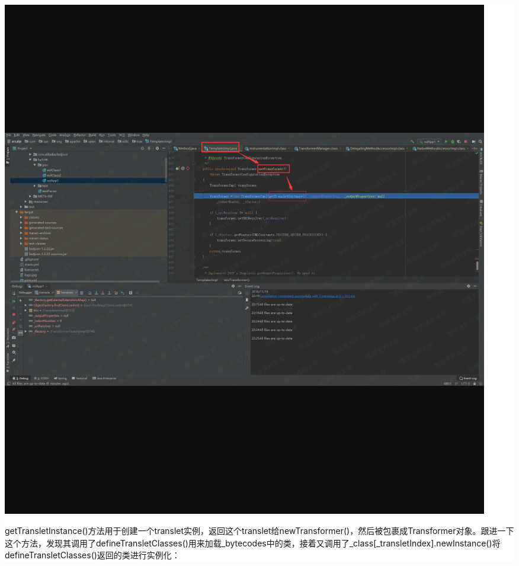 ![](resource/Fastjson1.2.22-1.2.24反序列化漏洞/media/rId32.png)

getTransletInstance()方法用于创建一个translet实例，返回这个translet给newTransformer()，然后被包裹成Transformer对象。跟进一下这个方法，发现其调用了defineTransletClasses()用来加载\_bytecodes中的类，接着又调用了\_class\[\_transletIndex\].newInstance()将defineTransletClasses()返回的类进行实例化：
